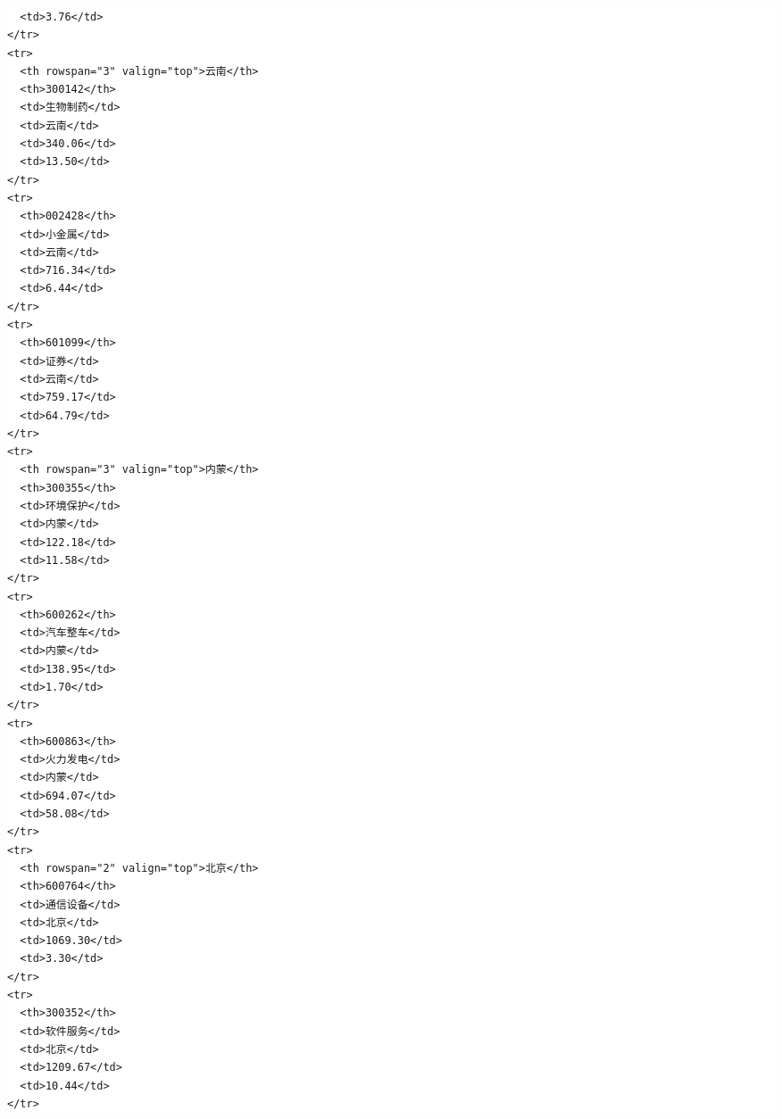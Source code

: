       <td>3.76</td>
    </tr>
    <tr>
      <th rowspan="3" valign="top">云南</th>
      <th>300142</th>
      <td>生物制药</td>
      <td>云南</td>
      <td>340.06</td>
      <td>13.50</td>
    </tr>
    <tr>
      <th>002428</th>
      <td>小金属</td>
      <td>云南</td>
      <td>716.34</td>
      <td>6.44</td>
    </tr>
    <tr>
      <th>601099</th>
      <td>证券</td>
      <td>云南</td>
      <td>759.17</td>
      <td>64.79</td>
    </tr>
    <tr>
      <th rowspan="3" valign="top">内蒙</th>
      <th>300355</th>
      <td>环境保护</td>
      <td>内蒙</td>
      <td>122.18</td>
      <td>11.58</td>
    </tr>
    <tr>
      <th>600262</th>
      <td>汽车整车</td>
      <td>内蒙</td>
      <td>138.95</td>
      <td>1.70</td>
    </tr>
    <tr>
      <th>600863</th>
      <td>火力发电</td>
      <td>内蒙</td>
      <td>694.07</td>
      <td>58.08</td>
    </tr>
    <tr>
      <th rowspan="2" valign="top">北京</th>
      <th>600764</th>
      <td>通信设备</td>
      <td>北京</td>
      <td>1069.30</td>
      <td>3.30</td>
    </tr>
    <tr>
      <th>300352</th>
      <td>软件服务</td>
      <td>北京</td>
      <td>1209.67</td>
      <td>10.44</td>
    </tr>
  </tbody>
</table>
</div>